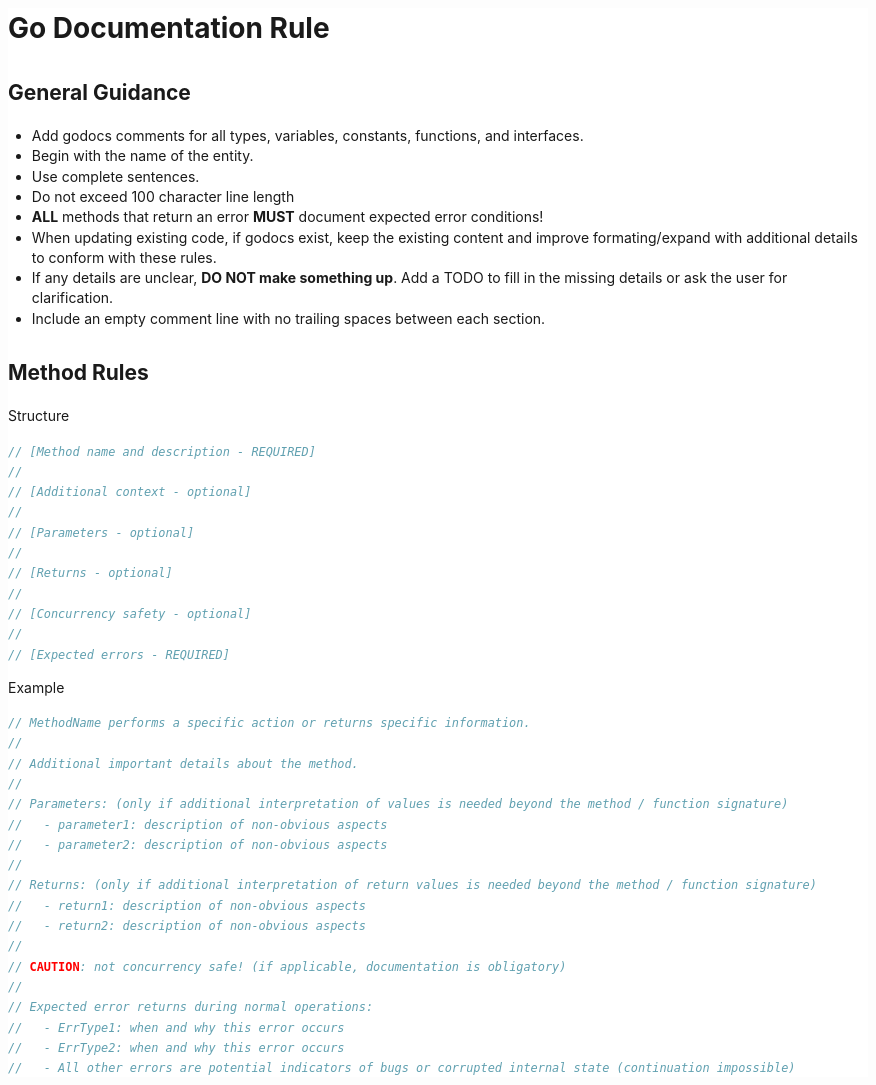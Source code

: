 # Go Documentation Rule

## General Guidance

- Add godocs comments for all types, variables, constants, functions, and interfaces.
- Begin with the name of the entity.
- Use complete sentences.
- Do not exceed 100 character line length
- **ALL** methods that return an error **MUST** document expected error conditions!
- When updating existing code, if godocs exist, keep the existing content and improve formating/expand with additional details to conform with these rules.
- If any details are unclear, **DO NOT make something up**. Add a TODO to fill in the missing details or ask the user for clarification.
- Include an empty comment line with no trailing spaces between each section.

## Method Rules
Structure
```go
// [Method name and description - REQUIRED]
//
// [Additional context - optional]
//
// [Parameters - optional]
//
// [Returns - optional]
//
// [Concurrency safety - optional]
//
// [Expected errors - REQUIRED]
```

Example
```go
// MethodName performs a specific action or returns specific information.
//
// Additional important details about the method.
//
// Parameters: (only if additional interpretation of values is needed beyond the method / function signature)
//   - parameter1: description of non-obvious aspects
//   - parameter2: description of non-obvious aspects
//
// Returns: (only if additional interpretation of return values is needed beyond the method / function signature)
//   - return1: description of non-obvious aspects
//   - return2: description of non-obvious aspects
//
// CAUTION: not concurrency safe! (if applicable, documentation is obligatory)
//
// Expected error returns during normal operations:
//   - ErrType1: when and why this error occurs
//   - ErrType2: when and why this error occurs
//   - All other errors are potential indicators of bugs or corrupted internal state (continuation impossible)
```
